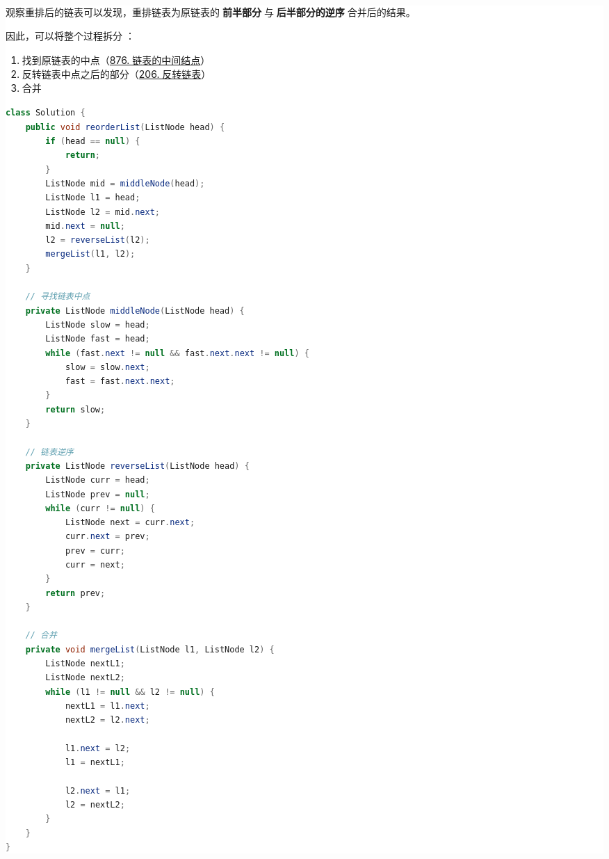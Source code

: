 观察重排后的链表可以发现，重排链表为原链表的 **前半部分** 与 **后半部分的逆序** 合并后的结果。

因此，可以将整个过程拆分 ：

1. 找到原链表的中点（[876. 链表的中间结点](https://leetcode-cn.com/problems/middle-of-the-linked-list/)）
2. 反转链表中点之后的部分（[206. 反转链表](https://leetcode-cn.com/problems/reverse-linked-list/)）
3. 合并

```java
class Solution {
    public void reorderList(ListNode head) {
        if (head == null) {
            return;
        }
        ListNode mid = middleNode(head);
        ListNode l1 = head;
        ListNode l2 = mid.next;
        mid.next = null;
        l2 = reverseList(l2);
        mergeList(l1, l2);
    }

    // 寻找链表中点
    private ListNode middleNode(ListNode head) {
        ListNode slow = head;
        ListNode fast = head;
        while (fast.next != null && fast.next.next != null) {
            slow = slow.next;
            fast = fast.next.next;
        }
        return slow;
    }

    // 链表逆序
    private ListNode reverseList(ListNode head) {
        ListNode curr = head;
        ListNode prev = null;       
        while (curr != null) {
            ListNode next = curr.next;
            curr.next = prev;
            prev = curr;
            curr = next;
        }
        return prev;
    }

    // 合并
    private void mergeList(ListNode l1, ListNode l2) {
        ListNode nextL1;
        ListNode nextL2;
        while (l1 != null && l2 != null) {
            nextL1 = l1.next;
            nextL2 = l2.next;

            l1.next = l2;
            l1 = nextL1;

            l2.next = l1;
            l2 = nextL2;
        }
    }
}
```
